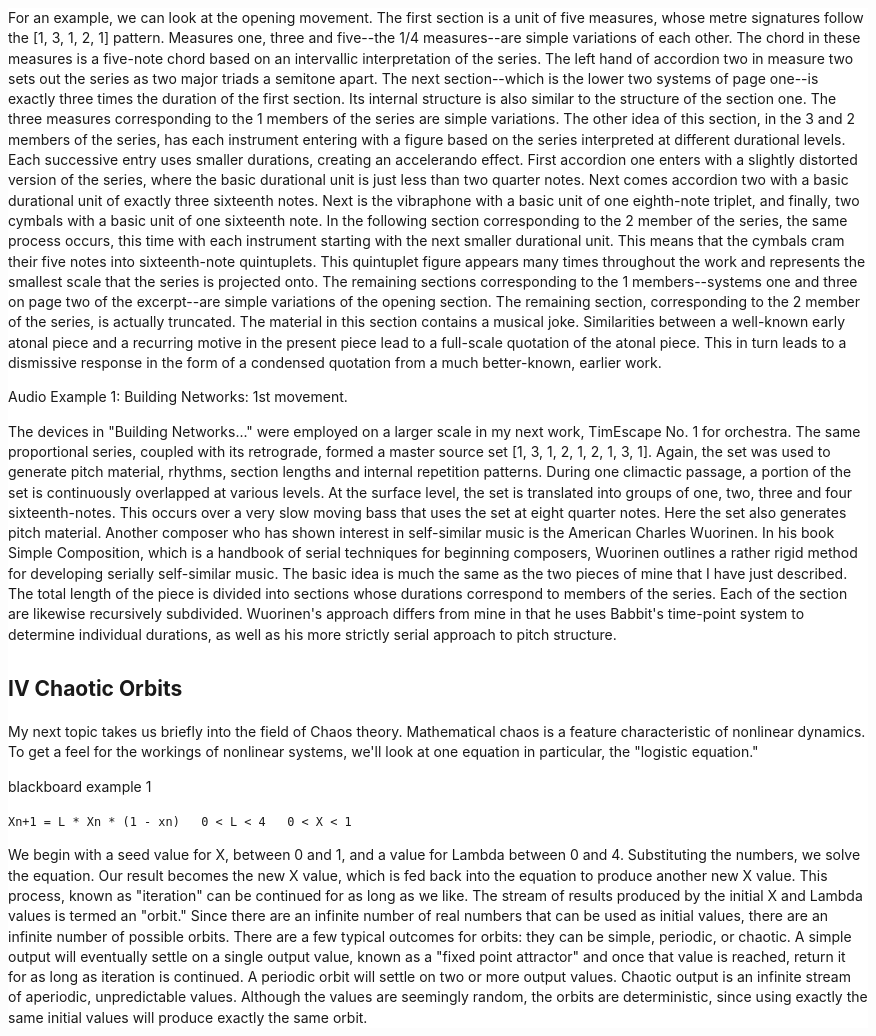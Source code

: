 For an example, we can look at the opening movement. The first section is a unit of five measures, whose metre signatures follow the \[1, 3, 1, 2, 1\] pattern. Measures one, three and five--the 1/4 measures--are simple variations of each other. The chord in these measures is a five-note chord based on an intervallic interpretation of the series. The left hand of accordion two in measure two sets out the series as two major triads a semitone apart. The next section--which is the lower two systems of page one--is exactly three times the duration of the first section. Its internal structure is also similar to the structure of the section one. The three measures corresponding to the 1 members of the series are simple variations. The other idea of this section, in the 3 and 2 members of the series, has each instrument entering with a figure based on the series interpreted at different durational levels. Each successive entry uses smaller durations, creating an accelerando effect. First accordion one enters with a slightly distorted version of the series, where the basic durational unit is just less than two quarter notes. Next comes accordion two with a basic durational unit of exactly three sixteenth notes. Next is the vibraphone with a basic unit of one eighth-note triplet, and finally, two cymbals with a basic unit of one sixteenth note. In the following section corresponding to the 2 member of the series, the same process occurs, this time with each instrument starting with the next smaller durational unit. This means that the cymbals cram their five notes into sixteenth-note quintuplets. This quintuplet figure appears many times throughout the work and represents the smallest scale that the series is projected onto. The remaining sections corresponding to the 1 members--systems one and three on page two of the excerpt--are simple variations of the opening section. The remaining section, corresponding to the 2 member of the series, is actually truncated. The material in this section contains a musical joke. Similarities between a well-known early atonal piece and a recurring motive in the present piece lead to a full-scale quotation of the atonal piece. This in turn leads to a dismissive response in the form of a condensed quotation from a much better-known, earlier work.

Audio Example 1: Building Networks: 1st movement.

The devices in "Building Networks..." were employed on a larger scale in my next work, TimEscape No. 1 for orchestra. The same proportional series, coupled with its retrograde, formed a master source set \[1, 3, 1, 2, 1, 2, 1, 3, 1\]. Again, the set was used to generate pitch material, rhythms, section lengths and internal repetition patterns. During one climactic passage, a portion of the set is continuously overlapped at various levels. At the surface level, the set is translated into groups of one, two, three and four sixteenth-notes. This occurs over a very slow moving bass that uses the set at eight quarter notes. Here the set also generates pitch material. Another composer who has shown interest in self-similar music is the American Charles Wuorinen. In his book Simple Composition, which is a handbook of serial techniques for beginning composers, Wuorinen outlines a rather rigid method for developing serially self-similar music. The basic idea is much the same as the two pieces of mine that I have just described. The total length of the piece is divided into sections whose durations correspond to members of the series. Each of the section are likewise recursively subdivided. Wuorinen's approach differs from mine in that he uses Babbit's time-point system to determine individual durations, as well as his more strictly serial approach to pitch structure.

## IV Chaotic Orbits

My next topic takes us briefly into the field of Chaos theory. Mathematical chaos is a feature characteristic of nonlinear dynamics. To get a feel for the workings of nonlinear systems, we'll look at one equation in particular, the "logistic equation."

blackboard example 1

`Xn+1 = L * Xn * (1 - xn)   0 < L < 4   0 < X < 1`

We begin with a seed value for X, between 0 and 1, and a value for Lambda between 0 and 4. Substituting the numbers, we solve the equation. Our result becomes the new X value, which is fed back into the equation to produce another new X value. This process, known as "iteration" can be continued for as long as we like. The stream of results produced by the initial X and Lambda values is termed an "orbit." Since there are an infinite number of real numbers that can be used as initial values, there are an infinite number of possible orbits. There are a few typical outcomes for orbits: they can be simple, periodic, or chaotic. A simple output will eventually settle on a single output value, known as a "fixed point attractor" and once that value is reached, return it for as long as iteration is continued. A periodic orbit will settle on two or more output values. Chaotic output is an infinite stream of aperiodic, unpredictable values. Although the values are seemingly random, the orbits are deterministic, since using exactly the same initial values will produce exactly the same orbit.
